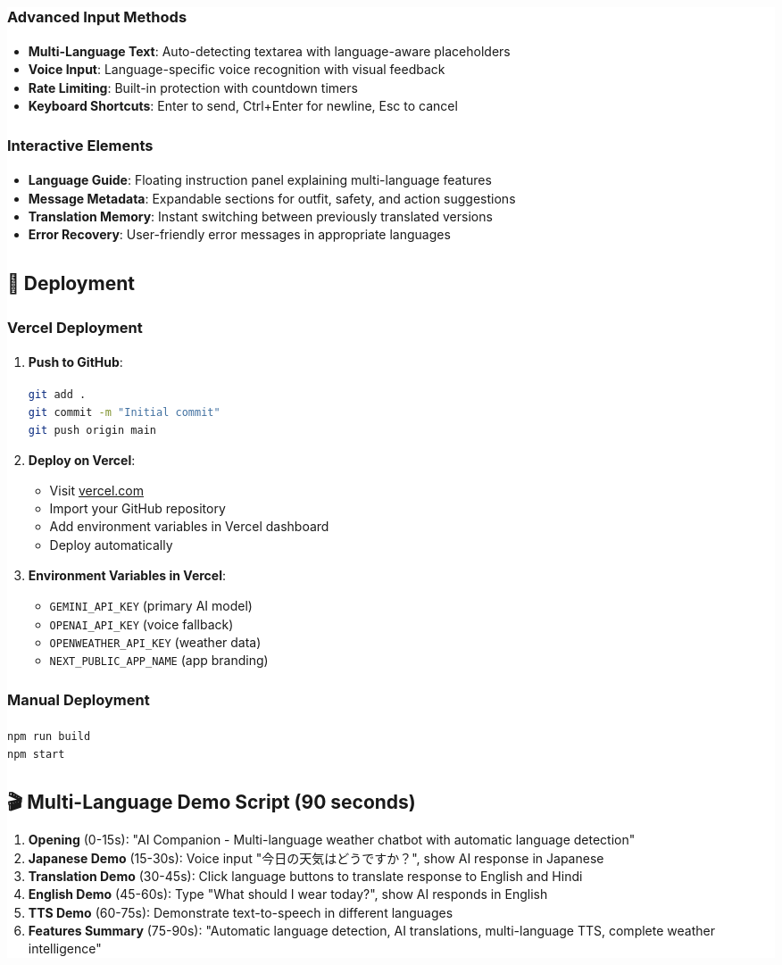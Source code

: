 ### Advanced Input Methods
- **Multi-Language Text**: Auto-detecting textarea with language-aware placeholders
- **Voice Input**: Language-specific voice recognition with visual feedback
- **Rate Limiting**: Built-in protection with countdown timers
- **Keyboard Shortcuts**: Enter to send, Ctrl+Enter for newline, Esc to cancel

### Interactive Elements
- **Language Guide**: Floating instruction panel explaining multi-language features
- **Message Metadata**: Expandable sections for outfit, safety, and action suggestions
- **Translation Memory**: Instant switching between previously translated versions
- **Error Recovery**: User-friendly error messages in appropriate languages

## 🚀 Deployment

### Vercel Deployment

1. **Push to GitHub**:
   ```bash
   git add .
   git commit -m "Initial commit"
   git push origin main
   ```

2. **Deploy on Vercel**:
   - Visit [vercel.com](https://vercel.com)
   - Import your GitHub repository
   - Add environment variables in Vercel dashboard
   - Deploy automatically

3. **Environment Variables in Vercel**:
   - `GEMINI_API_KEY` (primary AI model)
   - `OPENAI_API_KEY` (voice fallback)
   - `OPENWEATHER_API_KEY` (weather data)
   - `NEXT_PUBLIC_APP_NAME` (app branding)

### Manual Deployment

```bash
npm run build
npm start
```

## 🎬 Multi-Language Demo Script (90 seconds)

1. **Opening** (0-15s): "AI Companion - Multi-language weather chatbot with automatic language detection"
2. **Japanese Demo** (15-30s): Voice input "今日の天気はどうですか？", show AI response in Japanese
3. **Translation Demo** (30-45s): Click language buttons to translate response to English and Hindi
4. **English Demo** (45-60s): Type "What should I wear today?", show AI responds in English
5. **TTS Demo** (60-75s): Demonstrate text-to-speech in different languages
6. **Features Summary** (75-90s): "Automatic language detection, AI translations, multi-language TTS, complete weather intelligence"
